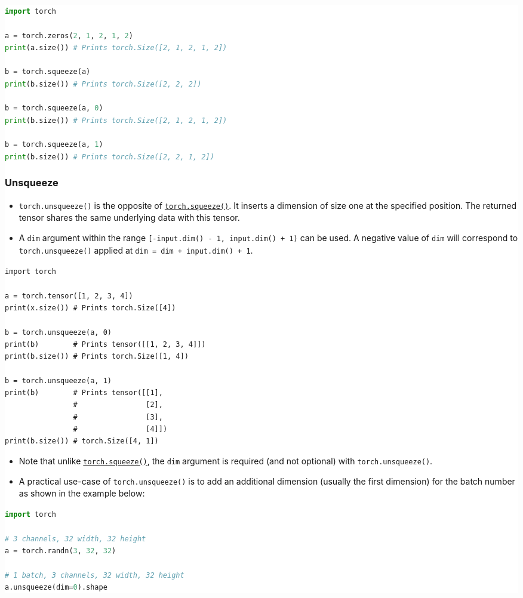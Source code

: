 ```python
import torch

a = torch.zeros(2, 1, 2, 1, 2)
print(a.size()) # Prints torch.Size([2, 1, 2, 1, 2])

b = torch.squeeze(a)
print(b.size()) # Prints torch.Size([2, 2, 2])

b = torch.squeeze(a, 0)
print(b.size()) # Prints torch.Size([2, 1, 2, 1, 2])

b = torch.squeeze(a, 1)
print(b.size()) # Prints torch.Size([2, 2, 1, 2])
```

### Unsqueeze

-   `torch.unsqueeze()` is the opposite of [`torch.squeeze()`](https://aman.ai/primers/pytorch/#squeeze). It inserts a dimension of size one at the specified position. The returned tensor shares the same underlying data with this tensor.
    
-   A `dim` argument within the range `[-input.dim() - 1, input.dim() + 1)` can be used. A negative value of `dim` will correspond to `torch.unsqueeze()` applied at `dim = dim + input.dim() + 1`.
    

```
import torch

a = torch.tensor([1, 2, 3, 4])
print(x.size()) # Prints torch.Size([4])

b = torch.unsqueeze(a, 0) 
print(b)        # Prints tensor([[1, 2, 3, 4]])
print(b.size()) # Prints torch.Size([1, 4])

b = torch.unsqueeze(a, 1)
print(b)        # Prints tensor([[1],
                #                [2],
                #                [3],
                #                [4]])
print(b.size()) # torch.Size([4, 1])
```

-   Note that unlike [`torch.squeeze()`](https://aman.ai/primers/pytorch/#squeeze), the `dim` argument is required (and not optional) with `torch.unsqueeze()`.
    
-   A practical use-case of `torch.unsqueeze()` is to add an additional dimension (usually the first dimension) for the batch number as shown in the example below:
    

```python
import torch

# 3 channels, 32 width, 32 height
a = torch.randn(3, 32, 32)

# 1 batch, 3 channels, 32 width, 32 height
a.unsqueeze(dim=0).shape
```

